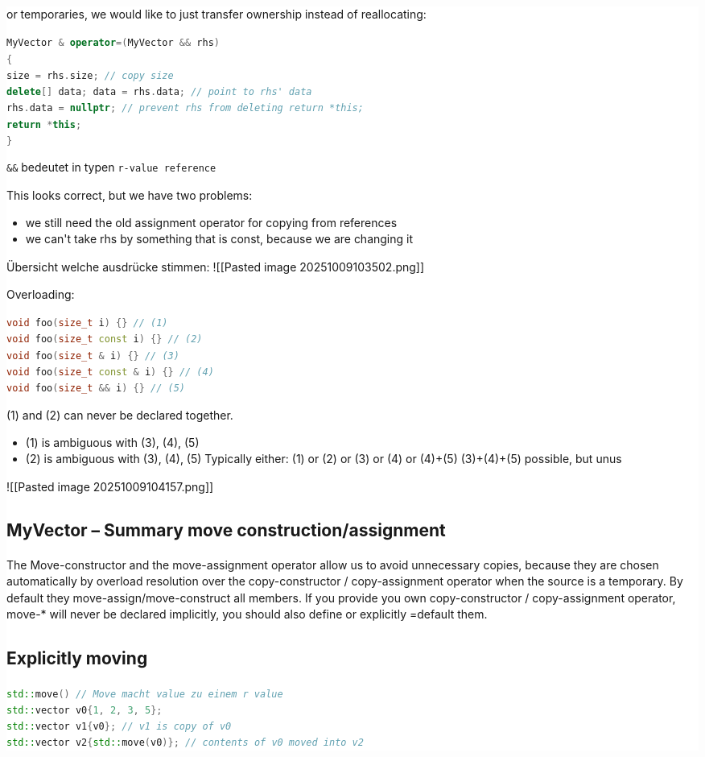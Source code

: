 or temporaries, we would like to just transfer ownership instead of reallocating:

```c++
MyVector & operator=(MyVector && rhs) 
{ 
size = rhs.size; // copy size 
delete[] data; data = rhs.data; // point to rhs' data 
rhs.data = nullptr; // prevent rhs from deleting return *this; 
return *this;
}
```

`&&` bedeutet in typen `r-value reference`

This looks correct, but we have two problems:
- we still need the old assignment operator for copying from references 
- we can't take rhs by something that is const, because we are changing it

Übersicht welche ausdrücke stimmen:
![[Pasted image 20251009103502.png]]

Overloading:
```c++
void foo(size_t i) {} // (1) 
void foo(size_t const i) {} // (2) 
void foo(size_t & i) {} // (3) 
void foo(size_t const & i) {} // (4) 
void foo(size_t && i) {} // (5)
```
(1) and (2) can never be declared together.
- (1) is ambiguous with (3), (4), (5) 
- (2) is ambiguous with (3), (4), (5)
Typically either:
	(1) or (2) or (3) or (4) or (4)+(5) 
	(3)+(4)+(5) possible, but unus


![[Pasted image 20251009104157.png]]

## MyVector – Summary move construction/assignment
The Move-constructor and the move-assignment operator allow us to avoid unnecessary copies, because they are chosen automatically by overload resolution over the copy-constructor / copy-assignment operator when the source is a temporary. By default they move-assign/move-construct all members. If you provide you own copy-constructor / copy-assignment operator, move-* will never be declared implicitly, you should also define or explicitly =default them.

## Explicitly moving
```c++
std::move() // Move macht value zu einem r value 
std::vector v0{1, 2, 3, 5}; 
std::vector v1{v0}; // v1 is copy of v0 
std::vector v2{std::move(v0)}; // contents of v0 moved into v2
```
